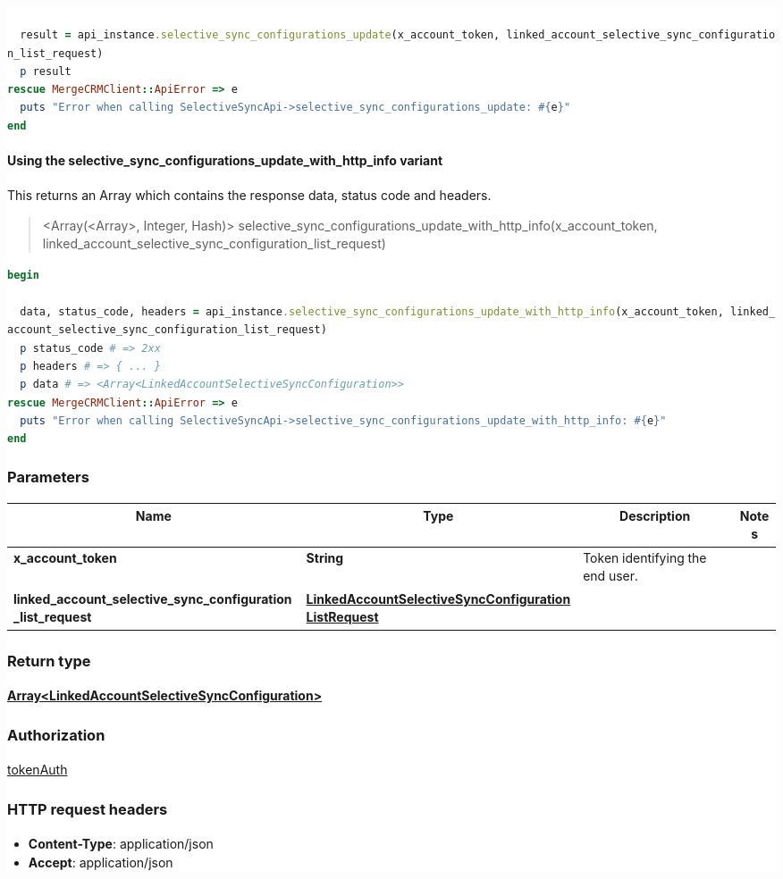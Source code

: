 ```ruby
  
  result = api_instance.selective_sync_configurations_update(x_account_token, linked_account_selective_sync_configuration_list_request)
  p result
rescue MergeCRMClient::ApiError => e
  puts "Error when calling SelectiveSyncApi->selective_sync_configurations_update: #{e}"
end
```

#### Using the selective_sync_configurations_update_with_http_info variant

This returns an Array which contains the response data, status code and headers.

> <Array(<Array<LinkedAccountSelectiveSyncConfiguration>>, Integer, Hash)> selective_sync_configurations_update_with_http_info(x_account_token, linked_account_selective_sync_configuration_list_request)

```ruby
begin
  
  data, status_code, headers = api_instance.selective_sync_configurations_update_with_http_info(x_account_token, linked_account_selective_sync_configuration_list_request)
  p status_code # => 2xx
  p headers # => { ... }
  p data # => <Array<LinkedAccountSelectiveSyncConfiguration>>
rescue MergeCRMClient::ApiError => e
  puts "Error when calling SelectiveSyncApi->selective_sync_configurations_update_with_http_info: #{e}"
end
```

### Parameters

| Name | Type | Description | Notes |
| ---- | ---- | ----------- | ----- |
| **x_account_token** | **String** | Token identifying the end user. |  |
| **linked_account_selective_sync_configuration_list_request** | [**LinkedAccountSelectiveSyncConfigurationListRequest**](LinkedAccountSelectiveSyncConfigurationListRequest.md) |  |  |

### Return type

[**Array&lt;LinkedAccountSelectiveSyncConfiguration&gt;**](LinkedAccountSelectiveSyncConfiguration.md)

### Authorization

[tokenAuth](../README.md#tokenAuth)

### HTTP request headers

- **Content-Type**: application/json
- **Accept**: application/json
